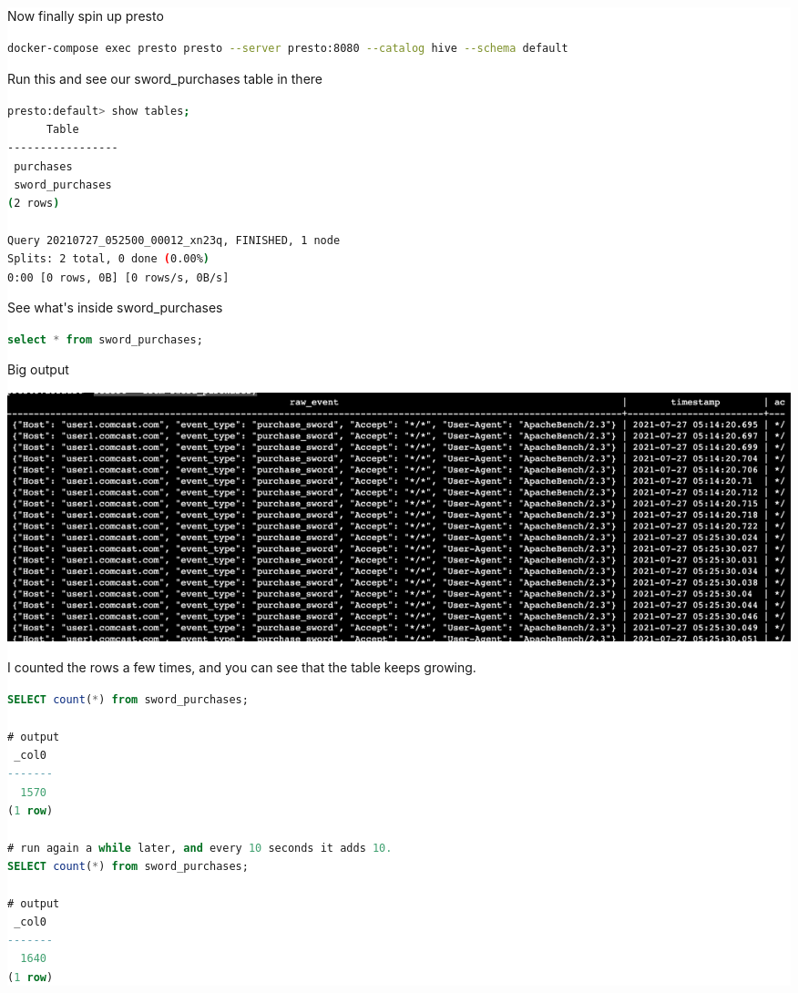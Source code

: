 Now finally spin up presto

```bash
docker-compose exec presto presto --server presto:8080 --catalog hive --schema default
```

Run this and see our sword_purchases table in there

```bash
presto:default> show tables;
      Table      
-----------------
 purchases       
 sword_purchases 
(2 rows)

Query 20210727_052500_00012_xn23q, FINISHED, 1 node
Splits: 2 total, 0 done (0.00%)
0:00 [0 rows, 0B] [0 rows/s, 0B/s]
```

See what's inside sword_purchases

```sql
select * from sword_purchases;
```
Big output

![](2021-07-26-22-29-23.png)


I counted the rows a few times, and you can see that the table keeps growing.

```sql
SELECT count(*) from sword_purchases;

# output
 _col0 
-------
  1570 
(1 row)

# run again a while later, and every 10 seconds it adds 10. 
SELECT count(*) from sword_purchases;

# output
 _col0 
-------
  1640 
(1 row)
```
